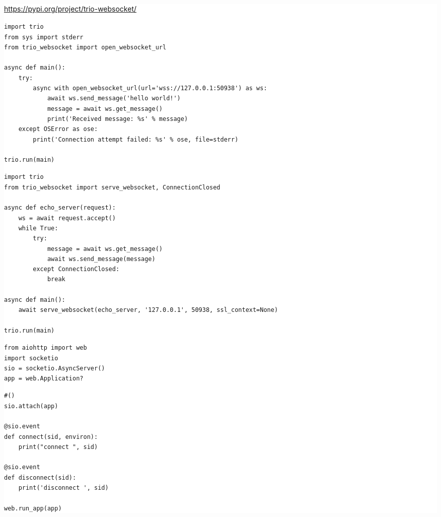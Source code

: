 https://pypi.org/project/trio-websocket/

```{code-cell} ipython3
import trio
from sys import stderr
from trio_websocket import open_websocket_url

async def main():
    try:
        async with open_websocket_url(url='wss://127.0.0.1:50938') as ws:
            await ws.send_message('hello world!')
            message = await ws.get_message()
            print('Received message: %s' % message)
    except OSError as ose:
        print('Connection attempt failed: %s' % ose, file=stderr)

trio.run(main)
```

```{code-cell} ipython3
import trio
from trio_websocket import serve_websocket, ConnectionClosed

async def echo_server(request):
    ws = await request.accept()
    while True:
        try:
            message = await ws.get_message()
            await ws.send_message(message)
        except ConnectionClosed:
            break

async def main():
    await serve_websocket(echo_server, '127.0.0.1', 50938, ssl_context=None)

trio.run(main)
```

```{code-cell} ipython3
from aiohttp import web
import socketio
sio = socketio.AsyncServer()
app = web.Application?
```

```{code-cell} ipython3
#()
sio.attach(app)

@sio.event
def connect(sid, environ):
    print("connect ", sid)
    
@sio.event
def disconnect(sid):
    print('disconnect ', sid)

web.run_app(app)
```
